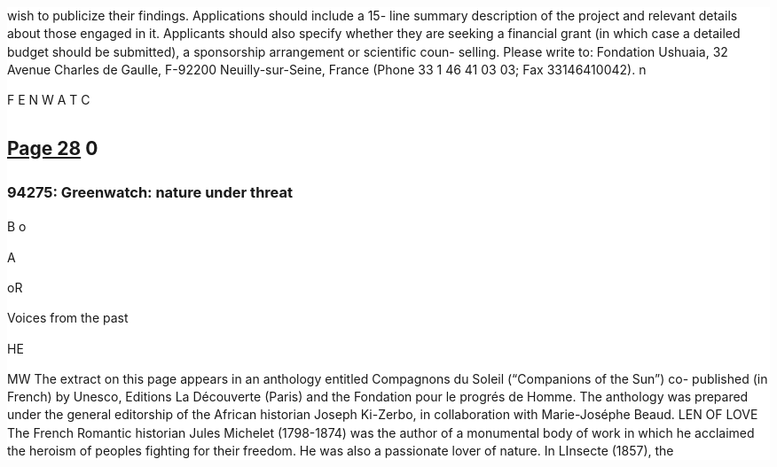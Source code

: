 wish to publicize their findings. 
Applications should include a 15- 
line summary description of the 
project and relevant details about 
those engaged in it. Applicants 
should also specify whether they 
are seeking a financial grant (in 
which case a detailed budget should 
be submitted), a sponsorship 
arrangement or scientific coun- 
selling. Please write to: 
Fondation Ushuaia, 
32 Avenue Charles de Gaulle, 
F-92200 Neuilly-sur-Seine, 
France (Phone 33 1 46 41 03 03; 
Fax 33146410042). n 
  
F
E
N
W
A
T
C
       
  

## [Page 28](https://demo.humlab.umu.se/courier/094277engo.pdf#page=28) 0

### 94275: Greenwatch: nature under threat

B
o
 
A
 
oR
 
  
Voices from the past 
 
HE 
  
MW The extract on this 
page appears in an 
anthology entitled 
Compagnons du 
Soleil (“Companions 
of the Sun”) co- 
published (in French) 
by Unesco, Editions 
La Découverte (Paris) 
and the Fondation 
pour le progrés de 
Homme. The 
anthology was 
prepared under the 
general editorship of 
the African historian 
Joseph Ki-Zerbo, in 
collaboration with 
Marie-Joséphe Beaud. 
LEN OF LOVE 
The French Romantic historian Jules Michelet (1798-1874) was the author of a 
monumental body of work in which he acclaimed the heroism of peoples fighting 
for their freedom. He was also a passionate lover of nature. In LInsecte (1857), the 